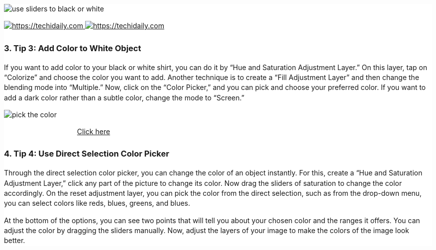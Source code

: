 ![use sliders to black or white](https://images.wondershare.com/filmora/article-images/2022/change-photo-color-3.jpg)


<a href="https://ephamedtechinc.pxf.io/c/5597632/2137206/26400" target="_top" id="2137206">
  <img src="//a.impactradius-go.com/display-ad/26400-2137206" border="0" alt="https://techidaily.com" width="728" height="90"/>
</a>
<img height="0" width="0" src="https://ephamedtechinc.pxf.io/i/5597632/2137206/26400" style="position:absolute;visibility:hidden;" border="0" />


<a href="https://review-au.sjv.io/c/5597632/2098702/14409" target="_top" id="2098702">
  <img src="//a.impactradius-go.com/display-ad/14409-2098702" border="0" alt="https://techidaily.com" width="728" height="90"/>
</a>
<img height="0" width="0" src="https://review-au.sjv.io/i/5597632/2098702/14409" style="position:absolute;visibility:hidden;" border="0" />

### 3\. Tip 3: Add Color to White Object

If you want to add color to your black or white shirt, you can do it by “Hue and Saturation Adjustment Layer.” On this layer, tap on “Colorize” and choose the color you want to add. Another technique is to create a “Fill Adjustment Layer” and then change the blending mode into “Multiple.” Now, click on the “Color Picker,” and you can pick and choose your preferred color. If you want to add a dark color rather than a subtle color, change the mode to “Screen.”

![ pick the color](https://images.wondershare.com/filmora/article-images/2022/change-photo-color-4.jpg)


<span id="1983545">
					<video width="576" height="240" style="cursor:pointer"
           poster="//a.impactradius-go.com/display-clicktoplayimage/1983545.png"
           onclick="if(!this.playClicked){this.play();this.setAttribute('controls',true);this.playClicked=true;}">
	   <source src="//a.impactradius-go.com/display-ad/22993-1983545">
	   <img src="//a.impactradius-go.com/display-clicktoplayimage/1983545.png" style="border: none; height: 100%; width: 100%; object-fit: contain">
	</video>
	<div style="width:360px;text-align:center"><a href="javascript:window.open(decodeURIComponent('https%3A%2F%2Fhomestyler.sjv.io%2Fc%2F5597632%2F1983545%2F22993'), '_blank');void(0);">Click here</a></div>
</span>
<img height="0" width="0" src="https://imp.pxf.io/i/5597632/1983545/22993" style="position:absolute;visibility:hidden;" border="0" />

### 4\. Tip 4: Use Direct Selection Color Picker

Through the direct selection color picker, you can change the color of an object instantly. For this, create a “Hue and Saturation Adjustment Layer,” click any part of the picture to change its color. Now drag the sliders of saturation to change the color accordingly. On the reset adjustment layer, you can pick the color from the direct selection, such as from the drop-down menu, you can select colors like reds, blues, greens, and blues.

At the bottom of the options, you can see two points that will tell you about your chosen color and the ranges it offers. You can adjust the color by dragging the sliders manually. Now, adjust the layers of your image to make the colors of the image look better.
